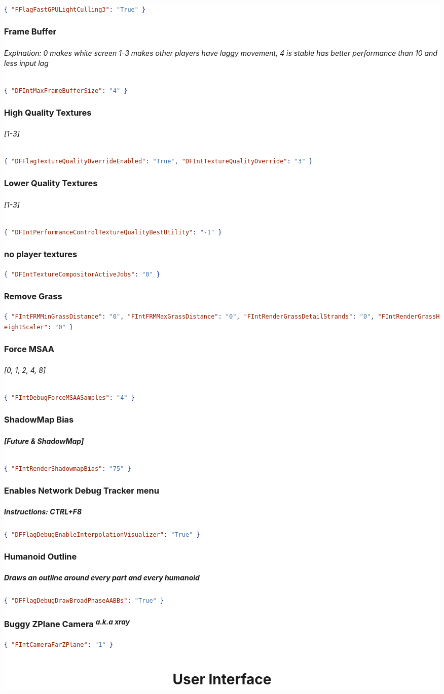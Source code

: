 ```json
{ "FFlagFastGPULightCulling3": "True" }
```
### Frame Buffer
###### Explnation: 0 makes white screen 1-3 makes other players have laggy movement, 4 is stable has better performance than 10 and less input lag
```json
{ "DFIntMaxFrameBufferSize": "4" }
```
### High Quality Textures 
###### *[1-3]*
```json
{ "DFFlagTextureQualityOverrideEnabled": "True", "DFIntTextureQualityOverride": "3" }
```
### Lower Quality Textures 
###### *[1-3]*
```json
{ "DFIntPerformanceControlTextureQualityBestUtility": "-1" }
```
### no player textures
```json
{ "DFIntTextureCompositorActiveJobs": "0" }
```
### Remove Grass
```json
{ "FIntFRMMinGrassDistance": "0", "FIntFRMMaxGrassDistance": "0", "FIntRenderGrassDetailStrands": "0", "FIntRenderGrassHeightScaler": "0" }
```
### Force MSAA 
###### *[0, 1, 2, 4, 8]*
```json
{ "FIntDebugForceMSAASamples": "4" }
```
### ShadowMap Bias 
###### ***[Future & ShadowMap]***
```json
{ "FIntRenderShadowmapBias": "75" }
```
### Enables Network Debug Tracker menu
##### Instructions: CTRL+F8
```json
{ "DFFlagDebugEnableInterpolationVisualizer": "True" }
```
### Humanoid Outline
##### Draws an outline around every part and every humanoid
```json
{ "DFFlagDebugDrawBroadPhaseAABBs": "True" }
```
### Buggy ZPlane Camera *<sup>a.k.a xray</sup>*
```json
{ "FIntCameraFarZPlane": "1" }
```
<h1 align="center">User Interface</h1>
